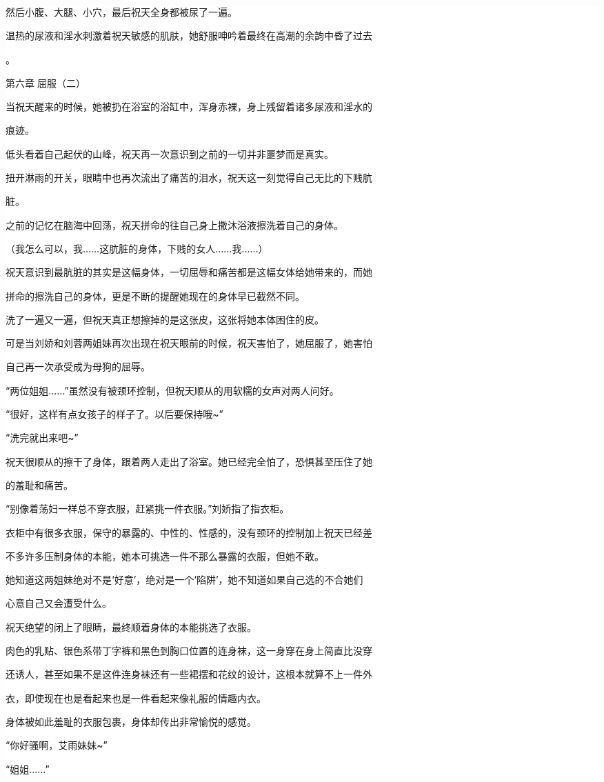 然后小腹、大腿、小穴，最后祝天全身都被尿了一遍。

温热的尿液和淫水刺激着祝天敏感的肌肤，她舒服呻吟着最终在高潮的余韵中昏了过去

。

第六章 屈服（二）

当祝天醒来的时候，她被扔在浴室的浴缸中，浑身赤裸，身上残留着诸多尿液和淫水的

痕迹。

低头看着自己起伏的山峰，祝天再一次意识到之前的一切并非噩梦而是真实。

扭开淋雨的开关，眼睛中也再次流出了痛苦的泪水，祝天这一刻觉得自己无比的下贱肮

脏。

之前的记忆在脑海中回荡，祝天拼命的往自己身上撒沐浴液擦洗着自己的身体。

（我怎么可以，我……这肮脏的身体，下贱的女人……我……）

祝天意识到最肮脏的其实是这幅身体，一切屈辱和痛苦都是这幅女体给她带来的，而她

拼命的擦洗自己的身体，更是不断的提醒她现在的身体早已截然不同。

洗了一遍又一遍，但祝天真正想擦掉的是这张皮，这张将她本体困住的皮。

可是当刘娇和刘蓉两姐妹再次出现在祝天眼前的时候，祝天害怕了，她屈服了，她害怕

自己再一次承受成为母狗的屈辱。

“两位姐姐……”虽然没有被颈环控制，但祝天顺从的用软糯的女声对两人问好。

“很好，这样有点女孩子的样子了。以后要保持哦~”

“洗完就出来吧~”

祝天很顺从的擦干了身体，跟着两人走出了浴室。她已经完全怕了，恐惧甚至压住了她

的羞耻和痛苦。

“别像着荡妇一样总不穿衣服，赶紧挑一件衣服。”刘娇指了指衣柜。

衣柜中有很多衣服，保守的暴露的、中性的、性感的，没有颈环的控制加上祝天已经差

不多许多压制身体的本能，她本可挑选一件不那么暴露的衣服，但她不敢。

她知道这两姐妹绝对不是‘好意’，绝对是一个‘陷阱’，她不知道如果自己选的不合她们

心意自己又会遭受什么。

祝天绝望的闭上了眼睛，最终顺着身体的本能挑选了衣服。

肉色的乳贴、银色系带丁字裤和黑色到胸口位置的连身袜，这一身穿在身上简直比没穿

还诱人，甚至如果不是这件连身袜还有一些裙摆和花纹的设计，这根本就算不上一件外

衣，即使现在也是看起来也是一件看起来像礼服的情趣内衣。

身体被如此羞耻的衣服包裹，身体却传出非常愉悦的感觉。

“你好骚啊，艾雨妹妹~”

“姐姐……”

